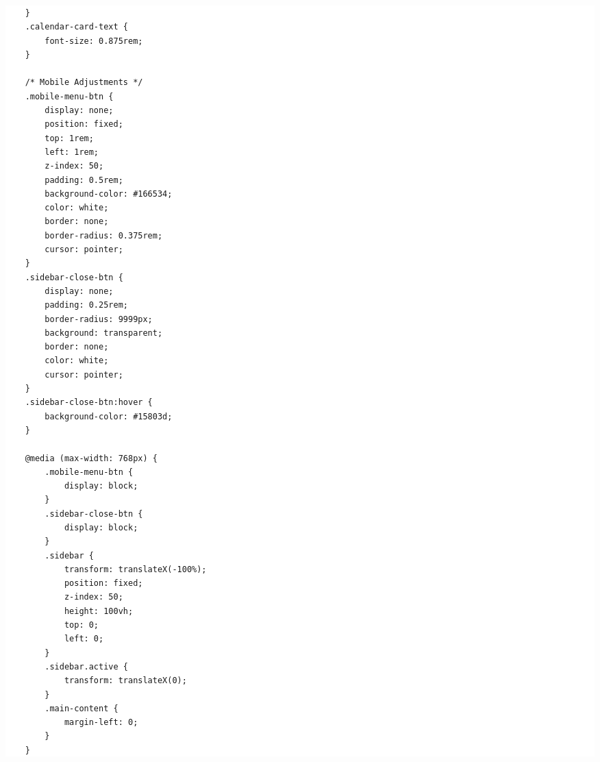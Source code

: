         }
        .calendar-card-text {
            font-size: 0.875rem;
        }
        
        /* Mobile Adjustments */
        .mobile-menu-btn {
            display: none;
            position: fixed;
            top: 1rem;
            left: 1rem;
            z-index: 50;
            padding: 0.5rem;
            background-color: #166534;
            color: white;
            border: none;
            border-radius: 0.375rem;
            cursor: pointer;
        }
        .sidebar-close-btn {
            display: none;
            padding: 0.25rem;
            border-radius: 9999px;
            background: transparent;
            border: none;
            color: white;
            cursor: pointer;
        }
        .sidebar-close-btn:hover {
            background-color: #15803d;
        }
        
        @media (max-width: 768px) {
            .mobile-menu-btn {
                display: block;
            }
            .sidebar-close-btn {
                display: block;
            }
            .sidebar {
                transform: translateX(-100%);
                position: fixed;
                z-index: 50;
                height: 100vh;
                top: 0;
                left: 0;
            }
            .sidebar.active {
                transform: translateX(0);
            }
            .main-content {
                margin-left: 0;
            }
        }
        